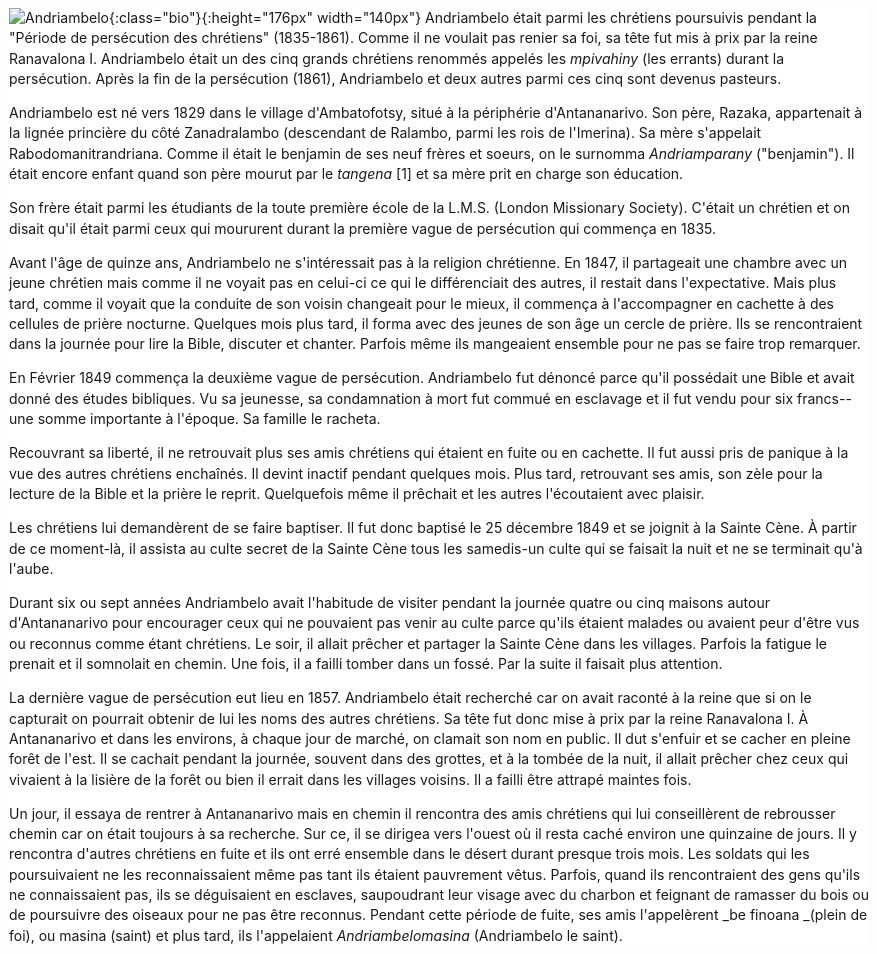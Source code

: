 
![Andriambelo](/images/bio-pics/madagascar/andriambelo/Andriambelo-head2.jpg){:class="bio"}{:height="176px" width="140px"} Andriambelo était parmi les chrétiens poursuivis pendant la "Période de persécution des chrétiens" (1835-1861). Comme il ne voulait pas renier sa foi, sa tête fut mis à prix par la reine Ranavalona I. Andriambelo était un des cinq grands chrétiens renommés appelés les _mpivahiny_ (les errants) durant la persécution. Après la fin de la persécution (1861), Andriambelo et deux autres parmi ces cinq sont devenus pasteurs.

Andriambelo est né vers 1829 dans le village d'Ambatofotsy, situé à la périphérie d'Antananarivo. Son père, Razaka, appartenait à la lignée princière du côté Zanadralambo (descendant de Ralambo, parmi les rois de l'Imerina). Sa mère s'appelait Rabodomanitrandriana. Comme il était le benjamin de ses neuf frères et soeurs, on le surnomma _Andriamparany_ ("benjamin"). Il était encore enfant quand son père mourut par le _tangena_ [1] et sa mère prit en charge son éducation.

Son frère était parmi les étudiants de la toute première école de la L.M.S. (London Missionary Society). C'était un chrétien et on disait qu'il était parmi ceux qui moururent durant la première vague de persécution qui commença en 1835.

Avant l'âge de quinze ans, Andriambelo ne s'intéressait pas à la religion chrétienne. En 1847, il partageait une chambre avec un jeune chrétien mais comme il ne voyait pas en celui-ci ce qui le différenciait des autres, il restait dans l'expectative. Mais plus tard, comme il voyait que la conduite de son voisin changeait pour le mieux, il commença à l'accompagner en cachette à des cellules de prière nocturne. Quelques mois plus tard, il forma avec des jeunes de son âge un cercle de prière. Ils se rencontraient dans la journée pour lire la Bible, discuter et chanter. Parfois même ils mangeaient ensemble pour ne pas se faire trop remarquer.

En Février 1849 commença la deuxième vague de persécution. Andriambelo fut dénoncé parce qu'il possédait une Bible et avait donné des études bibliques. Vu sa jeunesse, sa condamnation à mort fut commué en esclavage et il fut vendu pour six francs--une somme importante à l'époque. Sa famille le racheta.

Recouvrant sa liberté, il ne retrouvait plus ses amis chrétiens qui étaient en fuite ou en cachette. Il fut aussi pris de panique à la vue des autres chrétiens enchaînés. Il devint inactif pendant quelques mois. Plus tard, retrouvant ses amis, son zèle pour la lecture de la Bible et la prière le reprit. Quelquefois même il prêchait et les autres l'écoutaient avec plaisir.

Les chrétiens lui demandèrent de se faire baptiser. Il fut donc baptisé le 25 décembre 1849 et se joignit à la Sainte Cène. À partir de ce moment-là, il assista au culte secret de la Sainte Cène tous les samedis-un culte qui se faisait la nuit et ne se terminait qu'à l'aube.

Durant six ou sept années Andriambelo avait l'habitude de visiter pendant la journée quatre ou cinq maisons autour d'Antananarivo pour encourager ceux qui ne pouvaient pas venir au culte parce qu'ils étaient malades ou avaient peur d'être vus ou reconnus comme étant chrétiens. Le soir, il allait prêcher et partager la Sainte Cène dans les villages. Parfois la fatigue le prenait et il somnolait en chemin. Une fois, il a failli tomber dans un fossé. Par la suite il faisait plus attention.

La dernière vague de persécution eut lieu en 1857. Andriambelo était recherché car on avait raconté à la reine que si on le capturait on pourrait obtenir de lui les noms des autres chrétiens. Sa tête fut donc mise à prix par la reine Ranavalona I. À Antananarivo et dans les environs, à chaque jour de marché, on clamait son nom en public. Il dut s'enfuir et se cacher en pleine forêt de l'est. Il se cachait pendant la journée, souvent dans des grottes, et à la tombée de la nuit, il allait prêcher chez ceux qui vivaient à la lisière de la forêt ou bien il errait dans les villages voisins. Il a failli être attrapé maintes fois.

Un jour, il essaya de rentrer à Antananarivo mais en chemin il rencontra des amis chrétiens qui lui conseillèrent de rebrousser chemin car on était toujours à sa recherche. Sur ce, il se dirigea vers l'ouest où il resta caché environ une quinzaine de jours. Il y rencontra d'autres chrétiens en fuite et ils ont erré ensemble dans le désert durant presque trois mois. Les soldats qui les poursuivaient ne les reconnaissaient même pas tant ils étaient pauvrement vêtus. Parfois, quand ils rencontraient des gens qu'ils ne connaissaient pas, ils se déguisaient en esclaves, saupoudrant leur visage avec du charbon et feignant de ramasser du bois ou de poursuivre des oiseaux pour ne pas être reconnus. Pendant cette période de fuite, ses amis l'appelèrent _be finoana _(plein de foi), ou masina (saint) et plus tard, ils l'appelaient _Andriambelomasina_ (Andriambelo le saint).
